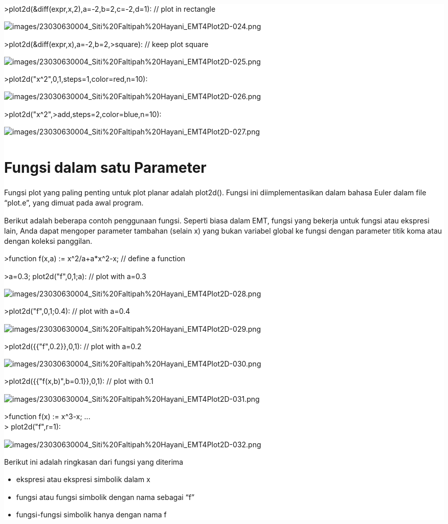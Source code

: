 \>plot2d(&diff(expr,x,2),a=-2,b=2,c=-2,d=1): // plot in rectangle

![images/23030630004_Siti%20Faltipah%20Hayani_EMT4Plot2D-024.png](images/23030630004_Siti%20Faltipah%20Hayani_EMT4Plot2D-024.png)

\>plot2d(&diff(expr,x),a=-2,b=2,\>square): // keep plot square

![images/23030630004_Siti%20Faltipah%20Hayani_EMT4Plot2D-025.png](images/23030630004_Siti%20Faltipah%20Hayani_EMT4Plot2D-025.png)

\>plot2d("x^2",0,1,steps=1,color=red,n=10):

![images/23030630004_Siti%20Faltipah%20Hayani_EMT4Plot2D-026.png](images/23030630004_Siti%20Faltipah%20Hayani_EMT4Plot2D-026.png)

\>plot2d("x^2",\>add,steps=2,color=blue,n=10):

![images/23030630004_Siti%20Faltipah%20Hayani_EMT4Plot2D-027.png](images/23030630004_Siti%20Faltipah%20Hayani_EMT4Plot2D-027.png)

# Fungsi dalam satu Parameter

Fungsi plot yang paling penting untuk plot planar adalah plot2d(). Fungsi ini diimplementasikan dalam bahasa Euler dalam file “plot.e”, yang dimuat pada awal program.

Berikut adalah beberapa contoh penggunaan fungsi. Seperti biasa dalam EMT, fungsi yang bekerja untuk fungsi atau ekspresi lain, Anda dapat mengoper parameter tambahan (selain x) yang bukan variabel global ke fungsi dengan parameter titik koma atau dengan koleksi panggilan.

\>function f(x,a) := x^2/a+a\*x^2-x; // define a function

\>a=0.3; plot2d("f",0,1;a): // plot with a=0.3

![images/23030630004_Siti%20Faltipah%20Hayani_EMT4Plot2D-028.png](images/23030630004_Siti%20Faltipah%20Hayani_EMT4Plot2D-028.png)

\>plot2d("f",0,1;0.4): // plot with a=0.4

![images/23030630004_Siti%20Faltipah%20Hayani_EMT4Plot2D-029.png](images/23030630004_Siti%20Faltipah%20Hayani_EMT4Plot2D-029.png)

\>plot2d({{"f",0.2}},0,1): // plot with a=0.2

![images/23030630004_Siti%20Faltipah%20Hayani_EMT4Plot2D-030.png](images/23030630004_Siti%20Faltipah%20Hayani_EMT4Plot2D-030.png)

\>plot2d({{"f(x,b)",b=0.1}},0,1): // plot with 0.1

![images/23030630004_Siti%20Faltipah%20Hayani_EMT4Plot2D-031.png](images/23030630004_Siti%20Faltipah%20Hayani_EMT4Plot2D-031.png)

\>function f(x) := x^3-x; ...  
\>   plot2d("f",r=1):

![images/23030630004_Siti%20Faltipah%20Hayani_EMT4Plot2D-032.png](images/23030630004_Siti%20Faltipah%20Hayani_EMT4Plot2D-032.png)

Berikut ini adalah ringkasan dari fungsi yang diterima

*  ekspresi atau ekspresi simbolik dalam x

*  fungsi atau fungsi simbolik dengan nama sebagai “f”

*  fungsi-fungsi simbolik hanya dengan nama f
